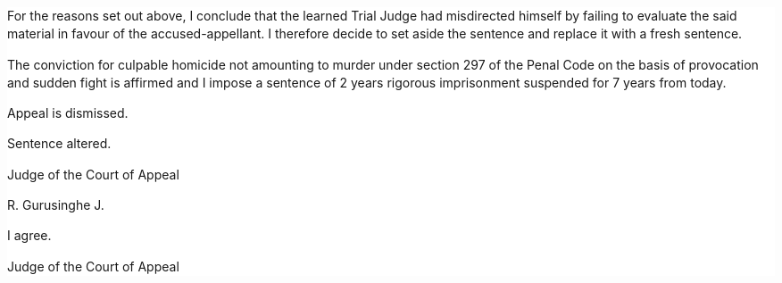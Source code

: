 For the reasons set out above, I conclude that the learned Trial Judge had misdirected himself by failing to evaluate the said material in favour of the accused-appellant. I therefore decide to set aside the sentence and replace it with a fresh sentence.

The conviction for culpable homicide not amounting to murder under section 297 of the Penal Code on the basis of provocation and sudden fight is affirmed and I impose a sentence of 2 years rigorous imprisonment suspended for 7 years from today.

Appeal is dismissed.

Sentence altered.

Judge of the Court of Appeal

R. Gurusinghe J.

I agree.

Judge of the Court of Appeal